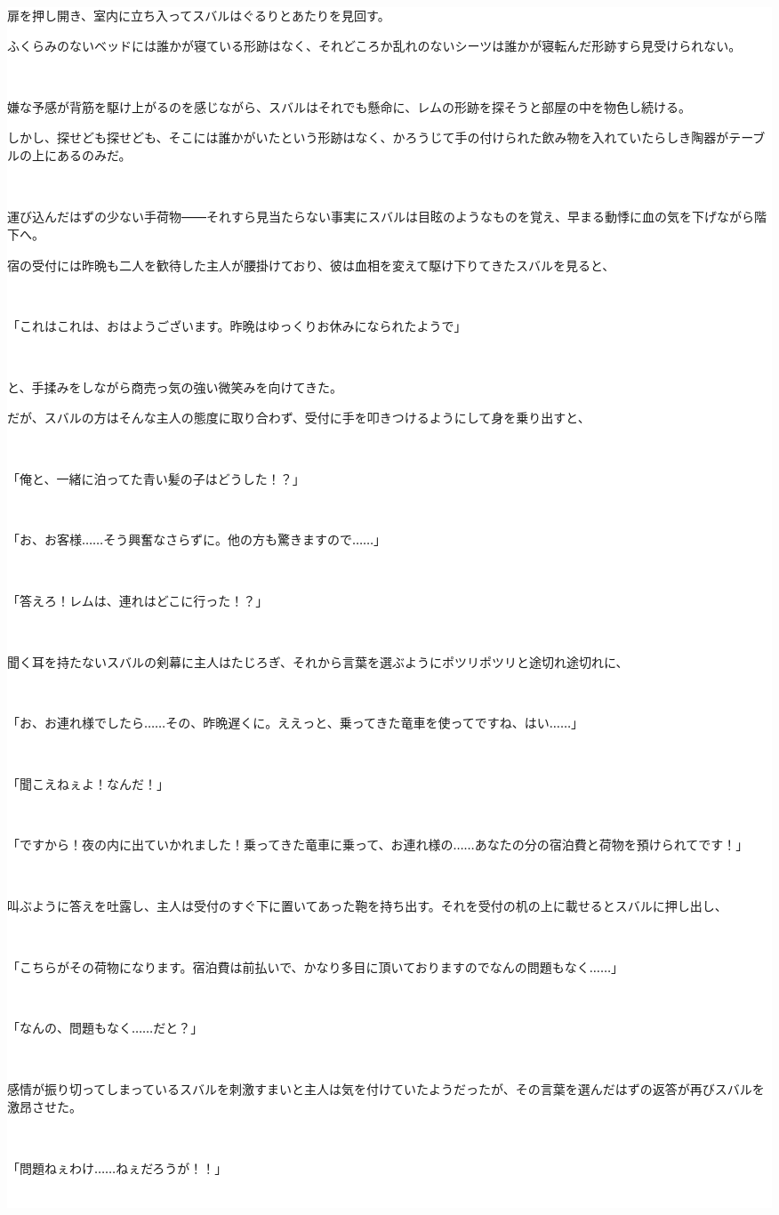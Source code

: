 扉を押し開き、室内に立ち入ってスバルはぐるりとあたりを見回す。

ふくらみのないベッドには誰かが寝ている形跡はなく、それどころか乱れのないシーツは誰かが寝転んだ形跡すら見受けられない。

　

嫌な予感が背筋を駆け上がるのを感じながら、スバルはそれでも懸命に、レムの形跡を探そうと部屋の中を物色し続ける。

しかし、探せども探せども、そこには誰かがいたという形跡はなく、かろうじて手の付けられた飲み物を入れていたらしき陶器がテーブルの上にあるのみだ。

　

運び込んだはずの少ない手荷物――それすら見当たらない事実にスバルは目眩のようなものを覚え、早まる動悸に血の気を下げながら階下へ。

宿の受付には昨晩も二人を歓待した主人が腰掛けており、彼は血相を変えて駆け下りてきたスバルを見ると、

　

「これはこれは、おはようございます。昨晩はゆっくりお休みになられたようで」

　

と、手揉みをしながら商売っ気の強い微笑みを向けてきた。

だが、スバルの方はそんな主人の態度に取り合わず、受付に手を叩きつけるようにして身を乗り出すと、

　

「俺と、一緒に泊ってた青い髪の子はどうした！？」

　

「お、お客様……そう興奮なさらずに。他の方も驚きますので……」

　

「答えろ！レムは、連れはどこに行った！？」

　

聞く耳を持たないスバルの剣幕に主人はたじろぎ、それから言葉を選ぶようにポツリポツリと途切れ途切れに、

　

「お、お連れ様でしたら……その、昨晩遅くに。ええっと、乗ってきた竜車を使ってですね、はい……」

　

「聞こえねぇよ！なんだ！」

　

「ですから！夜の内に出ていかれました！乗ってきた竜車に乗って、お連れ様の……あなたの分の宿泊費と荷物を預けられてです！」

　

叫ぶように答えを吐露し、主人は受付のすぐ下に置いてあった鞄を持ち出す。それを受付の机の上に載せるとスバルに押し出し、

　

「こちらがその荷物になります。宿泊費は前払いで、かなり多目に頂いておりますのでなんの問題もなく……」

　

「なんの、問題もなく……だと？」

　

感情が振り切ってしまっているスバルを刺激すまいと主人は気を付けていたようだったが、その言葉を選んだはずの返答が再びスバルを激昂させた。

　

「問題ねぇわけ……ねぇだろうが！！」

　